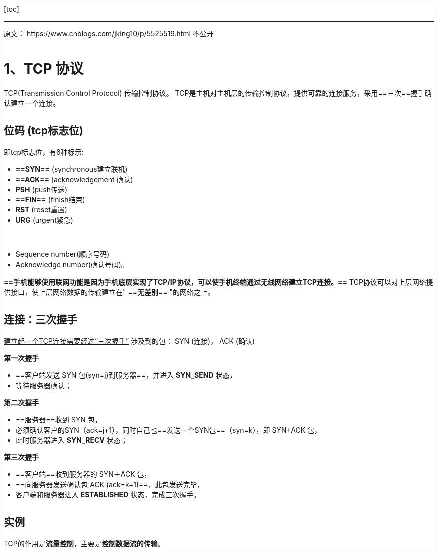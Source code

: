 [toc]


---


原文：
https://www.cnblogs.com/jking10/p/5525519.html
不公开

# 1、TCP 协议
TCP(Transmission Control Protocol) 传输控制协议。
TCP是主机对主机层的传输控制协议，提供可靠的连接服务，采用==三次==握手确认建立一个连接。

## 位码 (tcp标志位)
即tcp标志位，有6种标示:
- **==SYN==** (synchronous建立联机) 
- **==ACK==** (acknowledgement 确认) 
- **PSH** (push传送) 
- **==FIN==** (finish结束) 
- **RST** (reset重置) 
- **URG** (urgent紧急)

<br>

- Sequence number(顺序号码) 
- Acknowledge number(确认号码)。

**==手机能够使用联网功能是因为手机底层实现了TCP/IP协议，可以使手机终端通过无线网络建立TCP连接。==**
TCP协议可以对上层网络提供接口，使上层网络数据的传输建立在" ==**无差别**== "的网络之上。


## 连接：三次握手
<u>建立起一个TCP连接需要经过“三次握手”</u>
涉及到的包： SYN (连接)， ACK (确认)

**第一次握手**
- ==客户端发送 SYN 包(syn=j)到服务器==，并进入 **SYN_SEND** 状态，
- 等待服务器确认；

**第二次握手**
- ==服务器==收到 SYN 包，
- 必须确认客户的SYN（ack=j+1），同时自己也==发送一个SYN包==（syn=k），即 SYN+ACK 包，
- 此时服务器进入 **SYN_RECV** 状态；

**第三次握手**
- ==客户端==收到服务器的 SYN＋ACK 包，
- ==向服务器发送确认包 ACK (ack=k+1)==，此包发送完毕，
- 客户端和服务器进入 **ESTABLISHED** 状态，完成三次握手。


## 实例
TCP的作用是**流量控制**，主要是**控制数据流的传输**。
